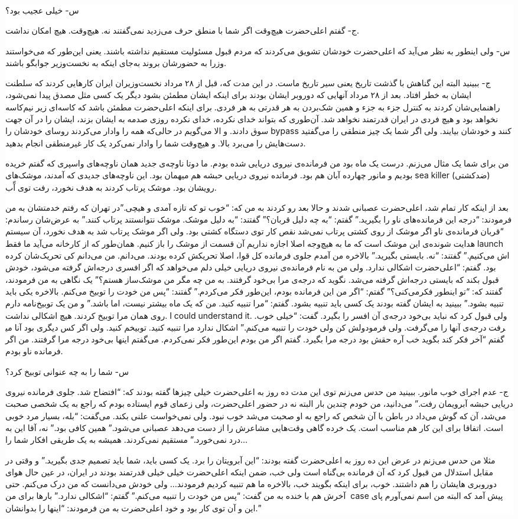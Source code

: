 س- خیلی عجیب بود؟

ج- گفتم اعلی‌حضرت هیچ‌وقت اگر شما با منطق حرف می‌زدید نمی‌گفتند نه. هیچ‌وقت. هیچ امکان نداشت.

س- ولی اینطور به نظر می‌آید که اعلی‌حضرت خودشان تشویق می‌کردند که مردم قبول مسئولیت مستقیم نداشته باشند. یعنی این‌طور که می‌خواستند وزرا به حضورشان بروند به‌جای اینکه به نخست‌وزیر جوابگو باشند.

ج- ببینید البته این گناهش با گذشت تاریخ یعنی سیر تاریخ ماست. در این مدت که، قبل از ۲۸ مرداد نخست‌وزیران ایران کارهایی کردند که سلطنت ایشان به خطر افتاد. بعد از ۲۸ مرداد آنهایی که دوروبر ایشان بودند برای اینکه ایشان مطمئن بشود دیگر یک کسی مثل مصدق پیدا نمی‌شود، راهنمایی‌شان کردند به کنترل جزء به جزء و همین شک‌بردن به هر قدرتی به هر فردی. برای اینکه اعلی‌حضرت مطمئن باشد که کاسه‌ای زیر نیم‌کاسه نخواهد بود و هیچ فردی در ایران قدرتمند نخواهد شد. آن‌طوری که بتواند خدای نکرده، خدای نکرده روزی صدمه به ایشان بزند، ایشان را در آن جهت سوق دادند. و الا می‌گویم در حالی‌‌که همه را وادار می‌کردند روسای خودشان را bypass کنند و خودشان بیایند. ولی اگر شما یک چیز منطقی را می‌گفتید دست‌هایش را می‌برد بالا. و هیچ‌وقت شما را وادار نمی‌کرد یک کار غیرمنطقی انجام بدهید.

من برای شما یک مثال می‌زنم. درست یک ماه بود من فرمانده‌ی نیروی دریایی شده بودم. ما دوتا ناوچه‌ی جدید همان ناوچه‌های واسپری که گفتم خریده بودیم و مانور چهارده آبان هم بود. فرمانده نیروی دریایی حبشه هم میهمان بود. این ناوچه‌های جدیدی که آمدند، موشک‌های sea killer (ضدکشتی) رویشان بود. موشک پرتاب کردند به هدف نخورد، رفت توی آّب.

بعد از اینکه کار تمام شد، اعلی‌حضرت عصبانی شدند و حالا بعد رو کردند به من که: “خوب تو که تازه آمدی و هیچی.”در تهران که رفتم خدمتشان به من فرمودند: “درجه این فرمانده‌های ناو را بگیرید.” گفتم: “به چه دلیل قربان؟” گفتند: “به دلیل موشک. موشک نتوانستند پرتاب کنند.” به عرض‌شان رساندم: “قربان فرمانده‌ی ناو اگر موشک از روی کشتی پرتاب نمی‌شد نقص کار توی دستگاه کشتی بود. ولی اگر موشک پرتاب شد به هدف نخورد، آن سیستم هدایت شونده‌ی این موشک است که ما به هیچ‌وجه اصلا اجازه نداریم آن قسمت از موشک را باز کنیم. همان‌طور که از کارخانه می‌آید ما فقط launch اش می‌کنیم.” گفتند: “نه. بایستی بگیرید.” بالاخره من آمدم جلوی فرمانده کل قوا، اصلا تحریکش کرده بودند. می‌دانم. من می‌‌دانم کی تحریک‌شان کرده بود. گفتم: “اعلی‌حضرت اشکالی ندارد. ولی من به نام فرمانده‌ی نیروی دریایی خیلی دلم می‌خواهد که اگر افسری درجه‌اش گرفته می‌شود، خودش قبول بکند که بایستی درجه‌اش گرفته می‌شد. نگوید که درجه‌ی مرا بی‌خود گرفتند. به من چه مگر من موشک‌ساز هستم؟” یک نگاهی به من فرمودند، گفتند که: “تو اینطور فکرمی‌کنی؟” گفتم: “اگر من این فرمانده بودم، این‌طور فکر می‌کردم.” گفتند: “پس من خودت را توبیخ می‌کنم. بالاخره یکی باید تنبیه بشود.” ببینید به ایشان گفته بودند یک کسی باید تنبیه بشود. گفتم: “مرا تنبیه کنید. من که یک ماه بیشتر نیست، اما باشد.” و من یک توبیخ‌نامه دارم روی همان مرا توبیخ کردند. هیچ اشکالی نداشت. I could understand it. ولی قبول کرد که نباید بی‌خود درجه‌ی آن افسر را بگیرد. گفت: “خیلی خوب. ولش کن ولی خودت را تنبیه می‌کنم.” اشکال ندارد مرا تنبیه کنید. توبیخم کنید. ولی اگر کس دیگری بود آنا می‎رفت درجه‌ی آنها را می‌گرفت. ولی فرمود گفتم “آخر فکر کند بگوید خب آره حقش بود درجه مرا بگیرد. گفتم اگر من بودم این‌طور فکر نمی‌کردم. می‌گفتم اینها بی‌خود درجه مرا گرفتند. من اگر فرمانده ناو بودم.

س- شما را به چه عنوانی توبیخ کرد؟

ج- عدم اجرای خوب مانور. ببینید من حدس می‌زنم توی این مدت ده روز به اعلی‌حضرت خیلی چیزها گفته بودند که: “افتضاح شد. جلوی فرمانده نیروی دریایی حبشه آبرویمان رفت.” می‌دانید، من خودم چندین بار البته نه در حضور اعلی‌حضرت، ولی زعمای قوم ایستاده بودم که راجع به یک شخصی صحبت می‌شد، آن که گوش می‌داد در باطن با آن شخص که راجع به او صحبت می‌شد خوب نبود. ولی نمی‌خواست علنی بکند. می‌گفت: “بله، بسیار مرد خوبی است. اتفاقا برای این کار هم مناسب است. یک خرده گاهی وقت‌هایی مشاعرش را از دست می‌دهد عصبانی می‌شود.” همین کافی بود.” نه، آقا این به درد نمی‌خورد.” مستقیم نمی‌کردند. همیشه به یک طریقی افکار شما را…

مثلا من حدس می‌زنم در عرض این ده روز به اعلی‌حضرت گفته بودند: “این آبرویتان را برد. یک کسی باید، شما باید تصمیم جدی بگیرید.” و وقتی در مقابل استدلال من قبول کرد که آن فرمانده بی‌گناه است ولی خب، ضمن اینکه اعلی‌حضرت خیلی خیلی قدرتمند بودند در ایران، در عین حال هوای دوروبری ‌هایشان را هم داشتند. خوب، برای اینکه بگویند خب، بالاخره ما هم تنبیه کردیم فرمودند… ولی خودش می‌دانست که من درک می‌کنم. حتی آخرش هم با خنده به من گفت: “پس من خودت را تنبیه می‌کنم.” گفتم: “اشکالی ندارد.” بارها برای من  case پیش آمد که البته من اسم نمی‌آورم پای این و آن توی کار بود و خود اعلی‌حضرت به من فرمودند: “اینها را بدوانشان.”
